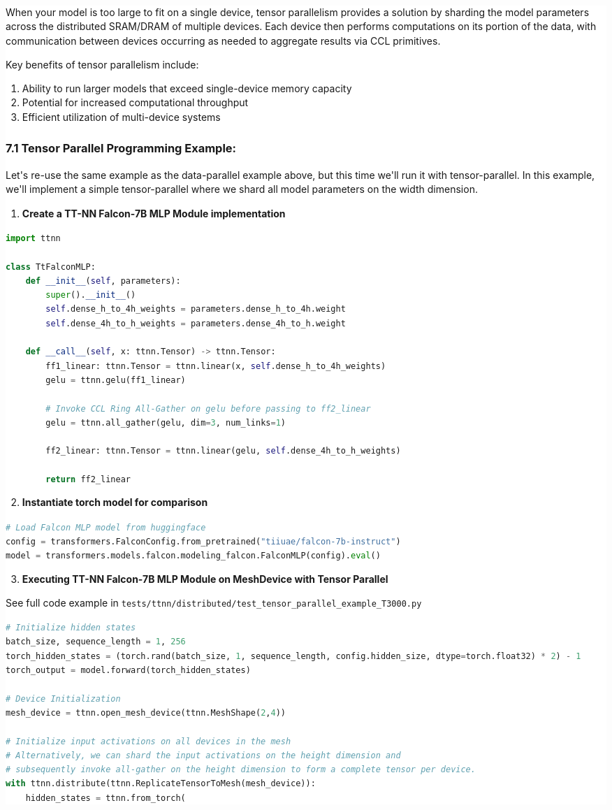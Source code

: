 When your model is too large to fit on a single device, tensor parallelism provides a solution by sharding the model parameters across the distributed SRAM/DRAM of multiple devices. Each device then performs computations on its portion of the data, with communication between devices occurring as needed to aggregate results via CCL primitives.

Key benefits of tensor parallelism include:
1. Ability to run larger models that exceed single-device memory capacity
2. Potential for increased computational throughput
3. Efficient utilization of multi-device systems

###

### 7.1 Tensor Parallel Programming Example:

Let's re-use the same example as the data-parallel example above, but this time we'll run it with tensor-parallel. In this example, we'll implement a simple tensor-parallel where we shard all model parameters on the width dimension.


1. **Create a TT-NN Falcon-7B MLP Module implementation**

```py
import ttnn

class TtFalconMLP:
    def __init__(self, parameters):
        super().__init__()
        self.dense_h_to_4h_weights = parameters.dense_h_to_4h.weight
        self.dense_4h_to_h_weights = parameters.dense_4h_to_h.weight

    def __call__(self, x: ttnn.Tensor) -> ttnn.Tensor:
        ff1_linear: ttnn.Tensor = ttnn.linear(x, self.dense_h_to_4h_weights)
        gelu = ttnn.gelu(ff1_linear)

        # Invoke CCL Ring All-Gather on gelu before passing to ff2_linear
        gelu = ttnn.all_gather(gelu, dim=3, num_links=1)

        ff2_linear: ttnn.Tensor = ttnn.linear(gelu, self.dense_4h_to_h_weights)

        return ff2_linear
```

2. **Instantiate torch model for comparison**

```py
# Load Falcon MLP model from huggingface
config = transformers.FalconConfig.from_pretrained("tiiuae/falcon-7b-instruct")
model = transformers.models.falcon.modeling_falcon.FalconMLP(config).eval()
```

3. **Executing TT-NN Falcon-7B MLP Module on MeshDevice with Tensor Parallel**

See full code example in `tests/ttnn/distributed/test_tensor_parallel_example_T3000.py`

```py
# Initialize hidden states
batch_size, sequence_length = 1, 256
torch_hidden_states = (torch.rand(batch_size, 1, sequence_length, config.hidden_size, dtype=torch.float32) * 2) - 1
torch_output = model.forward(torch_hidden_states)

# Device Initialization
mesh_device = ttnn.open_mesh_device(ttnn.MeshShape(2,4))

# Initialize input activations on all devices in the mesh
# Alternatively, we can shard the input activations on the height dimension and
# subsequently invoke all-gather on the height dimension to form a complete tensor per device.
with ttnn.distribute(ttnn.ReplicateTensorToMesh(mesh_device)):
    hidden_states = ttnn.from_torch(
```